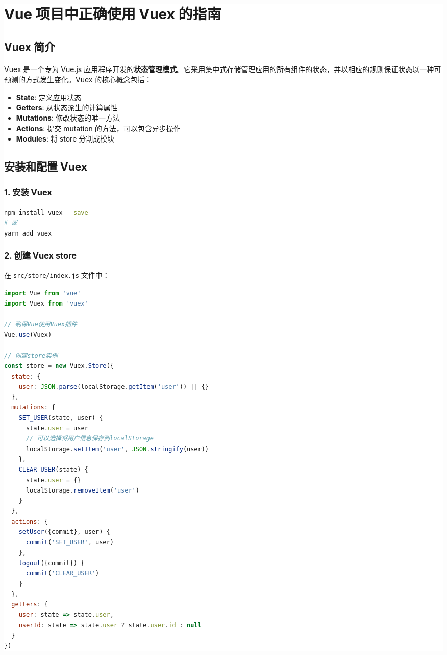 # Vue 项目中正确使用 Vuex 的指南

## Vuex 简介

Vuex 是一个专为 Vue.js 应用程序开发的**状态管理模式**。它采用集中式存储管理应用的所有组件的状态，并以相应的规则保证状态以一种可预测的方式发生变化。Vuex 的核心概念包括：

- **State**: 定义应用状态
- **Getters**: 从状态派生的计算属性
- **Mutations**: 修改状态的唯一方法
- **Actions**: 提交 mutation 的方法，可以包含异步操作
- **Modules**: 将 store 分割成模块

## 安装和配置 Vuex

### 1. 安装 Vuex

```bash
npm install vuex --save
# 或
yarn add vuex
```

### 2. 创建 Vuex store

在 `src/store/index.js` 文件中：

```javascript
import Vue from 'vue'
import Vuex from 'vuex'

// 确保Vue使用Vuex插件
Vue.use(Vuex)

// 创建store实例
const store = new Vuex.Store({
  state: {
    user: JSON.parse(localStorage.getItem('user')) || {}
  },
  mutations: {
    SET_USER(state, user) {
      state.user = user
      // 可以选择将用户信息保存到localStorage
      localStorage.setItem('user', JSON.stringify(user))
    },
    CLEAR_USER(state) {
      state.user = {}
      localStorage.removeItem('user')
    }
  },
  actions: {
    setUser({commit}, user) {
      commit('SET_USER', user)
    },
    logout({commit}) {
      commit('CLEAR_USER')
    }
  },
  getters: {
    user: state => state.user,
    userId: state => state.user ? state.user.id : null
  }
})

```